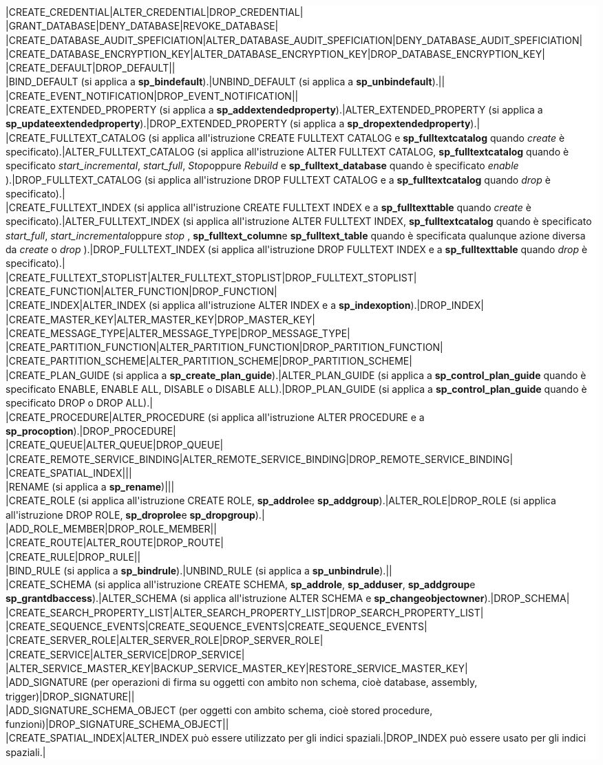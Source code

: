 |CREATE_CREDENTIAL|ALTER_CREDENTIAL|DROP_CREDENTIAL|  
|GRANT_DATABASE|DENY_DATABASE|REVOKE_DATABASE|  
|CREATE_DATABASE_AUDIT_SPEFICIATION|ALTER_DATABASE_AUDIT_SPEFICIATION|DENY_DATABASE_AUDIT_SPEFICIATION|  
|CREATE_DATABASE_ENCRYPTION_KEY|ALTER_DATABASE_ENCRYPTION_KEY|DROP_DATABASE_ENCRYPTION_KEY|  
|CREATE_DEFAULT|DROP_DEFAULT||  
|BIND_DEFAULT (si applica a **sp_bindefault**).|UNBIND_DEFAULT (si applica a **sp_unbindefault**).||  
|CREATE_EVENT_NOTIFICATION|DROP_EVENT_NOTIFICATION||  
|CREATE_EXTENDED_PROPERTY (si applica a **sp_addextendedproperty**).|ALTER_EXTENDED_PROPERTY (si applica a **sp_updateextendedproperty**).|DROP_EXTENDED_PROPERTY (si applica a **sp_dropextendedproperty**).|  
|CREATE_FULLTEXT_CATALOG (si applica all'istruzione CREATE FULLTEXT CATALOG e **sp_fulltextcatalog** quando *create* è specificato).|ALTER_FULLTEXT_CATALOG (si applica all'istruzione ALTER FULLTEXT CATALOG, **sp_fulltextcatalog** quando è specificato *start_incremental*, *start_full*, *Stop*oppure *Rebuild* e **sp_fulltext_database** quando è specificato *enable* ).|DROP_FULLTEXT_CATALOG (si applica all'istruzione DROP FULLTEXT CATALOG e a **sp_fulltextcatalog** quando *drop* è specificato).|  
|CREATE_FULLTEXT_INDEX (si applica all'istruzione CREATE FULLTEXT INDEX e a **sp_fulltexttable** quando *create* è specificato).|ALTER_FULLTEXT_INDEX (si applica all'istruzione ALTER FULLTEXT INDEX, **sp_fulltextcatalog** quando è specificato *start_full*, *start_incremental*oppure *stop* , **sp_fulltext_column**e **sp_fulltext_table** quando è specificata qualunque azione diversa da *create* o *drop* ).|DROP_FULLTEXT_INDEX (si applica all'istruzione DROP FULLTEXT INDEX e a **sp_fulltexttable** quando *drop* è specificato).|  
|CREATE_FULLTEXT_STOPLIST|ALTER_FULLTEXT_STOPLIST|DROP_FULLTEXT_STOPLIST|  
|CREATE_FUNCTION|ALTER_FUNCTION|DROP_FUNCTION|  
|CREATE_INDEX|ALTER_INDEX (si applica all'istruzione ALTER INDEX e a **sp_indexoption**).|DROP_INDEX|  
|CREATE_MASTER_KEY|ALTER_MASTER_KEY|DROP_MASTER_KEY|  
|CREATE_MESSAGE_TYPE|ALTER_MESSAGE_TYPE|DROP_MESSAGE_TYPE|  
|CREATE_PARTITION_FUNCTION|ALTER_PARTITION_FUNCTION|DROP_PARTITION_FUNCTION|  
|CREATE_PARTITION_SCHEME|ALTER_PARTITION_SCHEME|DROP_PARTITION_SCHEME|  
|CREATE_PLAN_GUIDE (si applica a **sp_create_plan_guide**).|ALTER_PLAN_GUIDE (si applica a **sp_control_plan_guide** quando è specificato ENABLE, ENABLE ALL, DISABLE o DISABLE ALL).|DROP_PLAN_GUIDE (si applica a **sp_control_plan_guide** quando è specificato DROP o DROP ALL).|  
|CREATE_PROCEDURE|ALTER_PROCEDURE (si applica all'istruzione ALTER PROCEDURE e a **sp_procoption**).|DROP_PROCEDURE|  
|CREATE_QUEUE|ALTER_QUEUE|DROP_QUEUE|  
|CREATE_REMOTE_SERVICE_BINDING|ALTER_REMOTE_SERVICE_BINDING|DROP_REMOTE_SERVICE_BINDING|  
|CREATE_SPATIAL_INDEX|||  
|RENAME (si applica a **sp_rename**)|||  
|CREATE_ROLE (si applica all'istruzione CREATE ROLE, **sp_addrole**e **sp_addgroup**).|ALTER_ROLE|DROP_ROLE (si applica all'istruzione DROP ROLE, **sp_droprole**e **sp_dropgroup**).|  
|ADD_ROLE_MEMBER|DROP_ROLE_MEMBER||  
|CREATE_ROUTE|ALTER_ROUTE|DROP_ROUTE|  
|CREATE_RULE|DROP_RULE||  
|BIND_RULE (si applica a **sp_bindrule**).|UNBIND_RULE (si applica a **sp_unbindrule**).||  
|CREATE_SCHEMA (si applica all'istruzione CREATE SCHEMA, **sp_addrole**, **sp_adduser**, **sp_addgroup**e **sp_grantdbaccess**).|ALTER_SCHEMA (si applica all'istruzione ALTER SCHEMA e **sp_changeobjectowner**).|DROP_SCHEMA|  
|CREATE_SEARCH_PROPERTY_LIST|ALTER_SEARCH_PROPERTY_LIST|DROP_SEARCH_PROPERTY_LIST|  
|CREATE_SEQUENCE_EVENTS|CREATE_SEQUENCE_EVENTS|CREATE_SEQUENCE_EVENTS|  
|CREATE_SERVER_ROLE|ALTER_SERVER_ROLE|DROP_SERVER_ROLE|  
|CREATE_SERVICE|ALTER_SERVICE|DROP_SERVICE|  
|ALTER_SERVICE_MASTER_KEY|BACKUP_SERVICE_MASTER_KEY|RESTORE_SERVICE_MASTER_KEY|  
|ADD_SIGNATURE (per operazioni di firma su oggetti con ambito non schema, cioè database, assembly, trigger)|DROP_SIGNATURE||  
|ADD_SIGNATURE_SCHEMA_OBJECT (per oggetti con ambito schema, cioè stored procedure, funzioni)|DROP_SIGNATURE_SCHEMA_OBJECT||  
|CREATE_SPATIAL_INDEX|ALTER_INDEX può essere utilizzato per gli indici spaziali.|DROP_INDEX può essere usato per gli indici spaziali.|  